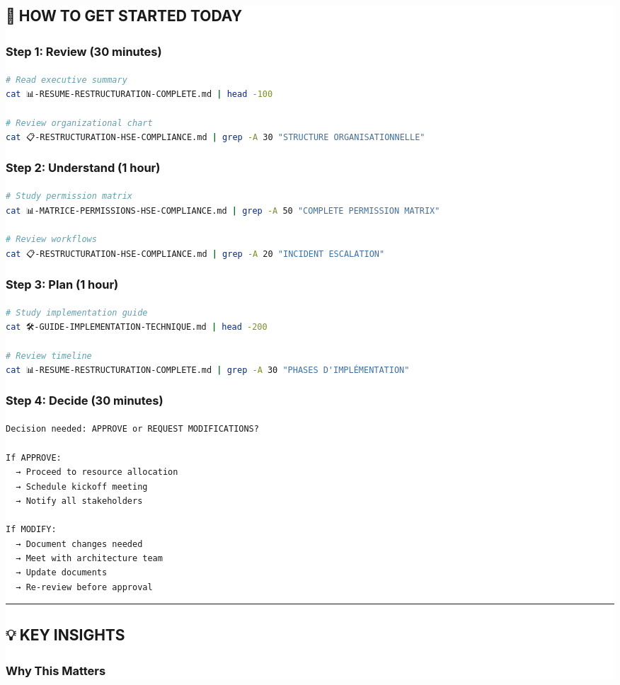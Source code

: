 
## 🚀 HOW TO GET STARTED TODAY

### Step 1: Review (30 minutes)
```bash
# Read executive summary
cat 📊-RESUME-RESTRUCTURATION-COMPLETE.md | head -100

# Review organizational chart
cat 📋-RESTRUCTURATION-HSE-COMPLIANCE.md | grep -A 30 "STRUCTURE ORGANISATIONNELLE"
```

### Step 2: Understand (1 hour)
```bash
# Study permission matrix
cat 📊-MATRICE-PERMISSIONS-HSE-COMPLIANCE.md | grep -A 50 "COMPLETE PERMISSION MATRIX"

# Review workflows
cat 📋-RESTRUCTURATION-HSE-COMPLIANCE.md | grep -A 20 "INCIDENT ESCALATION"
```

### Step 3: Plan (1 hour)
```bash
# Study implementation guide
cat 🛠️-GUIDE-IMPLEMENTATION-TECHNIQUE.md | head -200

# Review timeline
cat 📊-RESUME-RESTRUCTURATION-COMPLETE.md | grep -A 30 "PHASES D'IMPLÉMENTATION"
```

### Step 4: Decide (30 minutes)
```
Decision needed: APPROVE or REQUEST MODIFICATIONS?

If APPROVE:
  → Proceed to resource allocation
  → Schedule kickoff meeting
  → Notify all stakeholders

If MODIFY:
  → Document changes needed
  → Meet with architecture team
  → Update documents
  → Re-review before approval
```

---

## 💡 KEY INSIGHTS

### Why This Matters
